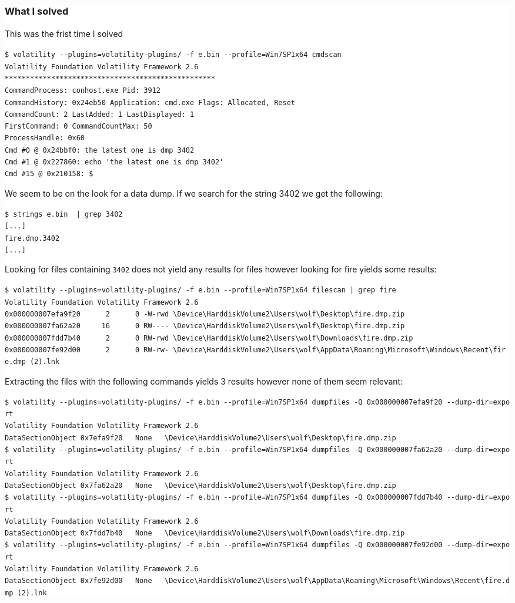 ### What I solved

This was the frist time I solved 

```
$ volatility --plugins=volatility-plugins/ -f e.bin --profile=Win7SP1x64 cmdscan
Volatility Foundation Volatility Framework 2.6
**************************************************
CommandProcess: conhost.exe Pid: 3912
CommandHistory: 0x24eb50 Application: cmd.exe Flags: Allocated, Reset
CommandCount: 2 LastAdded: 1 LastDisplayed: 1
FirstCommand: 0 CommandCountMax: 50
ProcessHandle: 0x60
Cmd #0 @ 0x24bbf0: the latest one is dmp 3402
Cmd #1 @ 0x227860: echo 'the latest one is dmp 3402'
Cmd #15 @ 0x210158: $
```

We seem to be on the look for a data dump. If we search for the string 3402 we get the following:

```
$ strings e.bin  | grep 3402
[...]
fire.dmp.3402
[...]
```

Looking for files containing `3402` does not yield any results for files however looking for fire yields some results:

```
$ volatility --plugins=volatility-plugins/ -f e.bin --profile=Win7SP1x64 filescan | grep fire
Volatility Foundation Volatility Framework 2.6
0x000000007efa9f20      2      0 -W-rwd \Device\HarddiskVolume2\Users\wolf\Desktop\fire.dmp.zip
0x000000007fa62a20     16      0 RW---- \Device\HarddiskVolume2\Users\wolf\Desktop\fire.dmp.zip
0x000000007fdd7b40      2      0 RW-rwd \Device\HarddiskVolume2\Users\wolf\Downloads\fire.dmp.zip
0x000000007fe92d00      2      0 RW-rw- \Device\HarddiskVolume2\Users\wolf\AppData\Roaming\Microsoft\Windows\Recent\fire.dmp (2).lnk
```

Extracting the files with the following commands yields 3 results however none of them seem relevant:
```
$ volatility --plugins=volatility-plugins/ -f e.bin --profile=Win7SP1x64 dumpfiles -Q 0x000000007efa9f20 --dump-dir=export
Volatility Foundation Volatility Framework 2.6
DataSectionObject 0x7efa9f20   None   \Device\HarddiskVolume2\Users\wolf\Desktop\fire.dmp.zip
$ volatility --plugins=volatility-plugins/ -f e.bin --profile=Win7SP1x64 dumpfiles -Q 0x000000007fa62a20 --dump-dir=export
Volatility Foundation Volatility Framework 2.6
DataSectionObject 0x7fa62a20   None   \Device\HarddiskVolume2\Users\wolf\Desktop\fire.dmp.zip
$ volatility --plugins=volatility-plugins/ -f e.bin --profile=Win7SP1x64 dumpfiles -Q 0x000000007fdd7b40 --dump-dir=export
Volatility Foundation Volatility Framework 2.6
DataSectionObject 0x7fdd7b40   None   \Device\HarddiskVolume2\Users\wolf\Downloads\fire.dmp.zip
$ volatility --plugins=volatility-plugins/ -f e.bin --profile=Win7SP1x64 dumpfiles -Q 0x000000007fe92d00 --dump-dir=export
Volatility Foundation Volatility Framework 2.6
DataSectionObject 0x7fe92d00   None   \Device\HarddiskVolume2\Users\wolf\AppData\Roaming\Microsoft\Windows\Recent\fire.dmp (2).lnk
```
